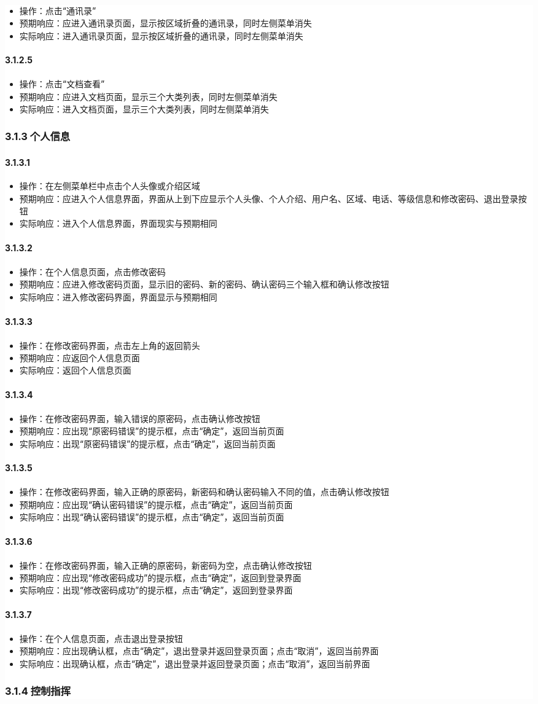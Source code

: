 + 操作：点击“通讯录” 
+ 预期响应：应进入通讯录页面，显示按区域折叠的通讯录，同时左侧菜单消失 
+ 实际响应：进入通讯录页面，显示按区域折叠的通讯录，同时左侧菜单消失 

#### 3.1.2.5

+ 操作：点击“文档查看” 
+ 预期响应：应进入文档页面，显示三个大类列表，同时左侧菜单消失 
+ 实际响应：进入文档页面，显示三个大类列表，同时左侧菜单消失 

### 3.1.3 个人信息

#### 3.1.3.1

+ 操作：在左侧菜单栏中点击个人头像或介绍区域 
+ 预期响应：应进入个人信息界面，界面从上到下应显示个人头像、个人介绍、用户名、区域、电话、等级信息和修改密码、退出登录按钮 
+ 实际响应：进入个人信息界面，界面现实与预期相同 

#### 3.1.3.2

+ 操作：在个人信息页面，点击修改密码 
+ 预期响应：应进入修改密码页面，显示旧的密码、新的密码、确认密码三个输入框和确认修改按钮 
+ 实际响应：进入修改密码界面，界面显示与预期相同 

#### 3.1.3.3

+ 操作：在修改密码界面，点击左上角的返回箭头 
+ 预期响应：应返回个人信息页面 
+ 实际响应：返回个人信息页面 

#### 3.1.3.4

+ 操作：在修改密码界面，输入错误的原密码，点击确认修改按钮 
+ 预期响应：应出现“原密码错误”的提示框，点击“确定”，返回当前页面 
+ 实际响应：出现“原密码错误”的提示框，点击“确定”，返回当前页面 

#### 3.1.3.5

+ 操作：在修改密码界面，输入正确的原密码，新密码和确认密码输入不同的值，点击确认修改按钮 
+ 预期响应：应出现“确认密码错误”的提示框，点击“确定”，返回当前页面 
+ 实际响应：出现“确认密码错误”的提示框，点击“确定”，返回当前页面 

#### 3.1.3.6

+ 操作：在修改密码界面，输入正确的原密码，新密码为空，点击确认修改按钮 
+ 预期响应：应出现“修改密码成功”的提示框，点击“确定”，返回到登录界面 
+ 实际响应：出现“修改密码成功”的提示框，点击“确定”，返回到登录界面 

#### 3.1.3.7

+ 操作：在个人信息页面，点击退出登录按钮 
+ 预期响应：应出现确认框，点击“确定”，退出登录并返回登录页面；点击“取消”，返回当前界面 
+ 实际响应：出现确认框，点击“确定”，退出登录并返回登录页面；点击“取消”，返回当前界面 

### 3.1.4 控制指挥
